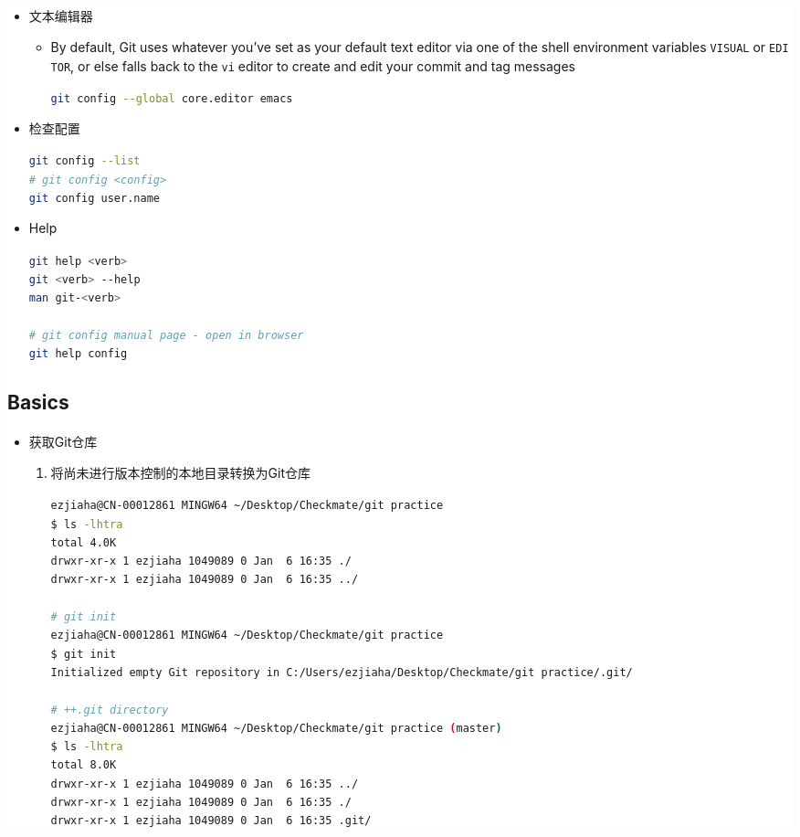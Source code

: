     

- 文本编辑器

  - By default, Git uses whatever you’ve set as your default text editor via one of the shell environment variables `VISUAL` or `EDITOR`, or else falls back to the `vi` editor to create and edit your commit and tag messages

      ```bash
      git config --global core.editor emacs
      ```

  
  
- 检查配置

  ```bash
  git config --list
  # git config <config>
  git config user.name
  ```

  

- Help

  ```bash
  git help <verb>
  git <verb> --help
  man git-<verb>
  
  # git config manual page - open in browser
  git help config
  ```

  

## Basics

- 获取Git仓库

  1. 将尚未进行版本控制的本地目录转换为Git仓库

     ```bash
     ezjiaha@CN-00012861 MINGW64 ~/Desktop/Checkmate/git practice
     $ ls -lhtra
     total 4.0K
     drwxr-xr-x 1 ezjiaha 1049089 0 Jan  6 16:35 ./
     drwxr-xr-x 1 ezjiaha 1049089 0 Jan  6 16:35 ../
     
     # git init
     ezjiaha@CN-00012861 MINGW64 ~/Desktop/Checkmate/git practice
     $ git init
     Initialized empty Git repository in C:/Users/ezjiaha/Desktop/Checkmate/git practice/.git/
     
     # ++.git directory
     ezjiaha@CN-00012861 MINGW64 ~/Desktop/Checkmate/git practice (master)
     $ ls -lhtra
     total 8.0K
     drwxr-xr-x 1 ezjiaha 1049089 0 Jan  6 16:35 ../
     drwxr-xr-x 1 ezjiaha 1049089 0 Jan  6 16:35 ./
     drwxr-xr-x 1 ezjiaha 1049089 0 Jan  6 16:35 .git/
     ```
